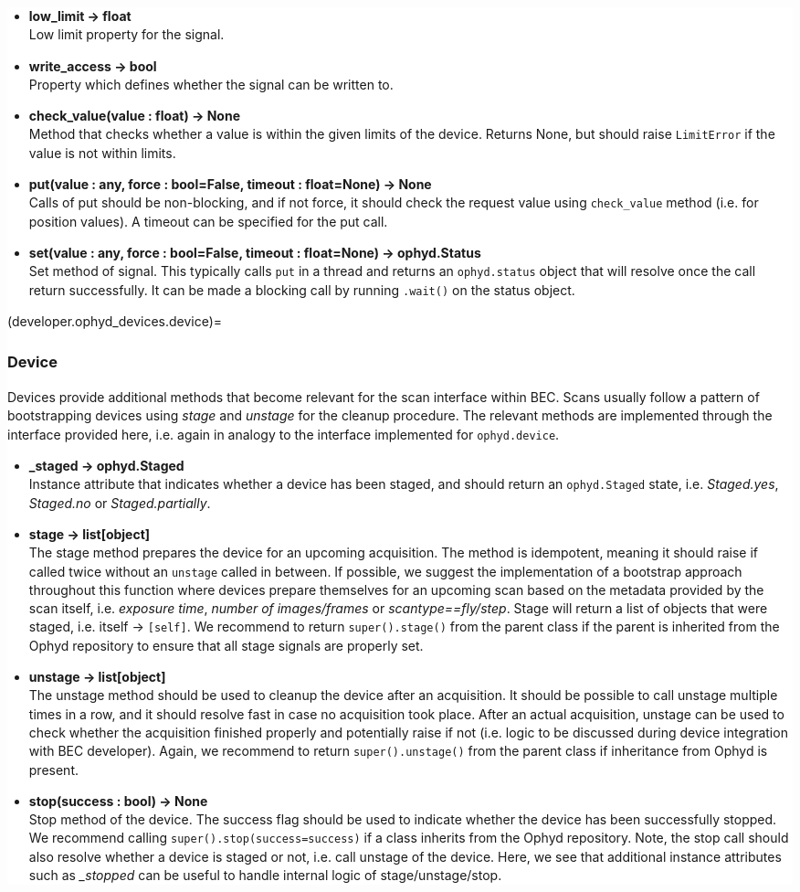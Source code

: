 * **low_limit -> float**\
Low limit property for the signal.

* **write_access -> bool**\
Property which defines whether the signal can be written to.

* **check_value(value : float) -> None**\
Method that checks whether a value is within the given limits of the device. 
Returns None, but should raise `LimitError` if the value is not within limits.

* **put(value : any, force : bool=False, timeout : float=None) -> None**\
Calls of put should be non-blocking, and if not force, it should check the request value using `check_value` method (i.e. for position values). A timeout can be specified for the put call.

* **set(value : any, force : bool=False, timeout : float=None) -> ophyd.Status**\
Set method of signal. This typically calls `put` in a thread and returns an `ophyd.status` object that will resolve once the call return successfully. It can be made a blocking call by running `.wait()` on the status object.

(developer.ophyd_devices.device)=
### Device

Devices provide additional methods that become relevant for the scan interface within BEC.
Scans usually follow a pattern of bootstrapping devices using *stage* and *unstage* for the cleanup procedure.
The relevant methods are implemented through the interface provided here, i.e. again in analogy to the interface implemented for `ophyd.device`.

* **_staged -> ophyd.Staged**\
Instance attribute that indicates whether a device has been staged, and should return an `ophyd.Staged` state, i.e. *Staged.yes*, *Staged.no* or *Staged.partially*.

* **stage -> list[object]**\
The stage method prepares the device for an upcoming acquisition.
The method is idempotent, meaning it should raise if called twice without an `unstage` called in between. 
If possible, we suggest the implementation of a bootstrap approach throughout this function where devices prepare themselves for an upcoming scan based on the metadata provided by the scan itself, i.e. *exposure time*, *number of images/frames* or *scantype==fly/step*.
Stage will return a list of objects that were staged, i.e. itself -> `[self]`.
We recommend to return `super().stage()` from the parent class if the parent is inherited from the Ophyd repository to ensure that all stage signals are properly set.

* **unstage -> list[object]**\
The unstage method should be used to cleanup the device after an acquisition.
It should be possible to call unstage multiple times in a row, and it should resolve fast in case no acquisition took place.
After an actual acquisition, unstage can be used to check whether the acquisition finished properly and potentially raise if not (i.e. logic to be discussed during device integration with BEC developer). 
Again, we recommend to return `super().unstage()` from the parent class if inheritance from Ophyd is present.

* **stop(success : bool) -> None**\
Stop method of the device. The success flag should be used to indicate whether the device 
has been successfully stopped.
We recommend calling `super().stop(success=success)` if a class inherits from the Ophyd repository. Note, the stop call should also resolve whether a device is staged or not, i.e. call unstage of the device. Here, we see that additional instance attributes such as *_stopped* can be useful to handle internal logic of stage/unstage/stop.
